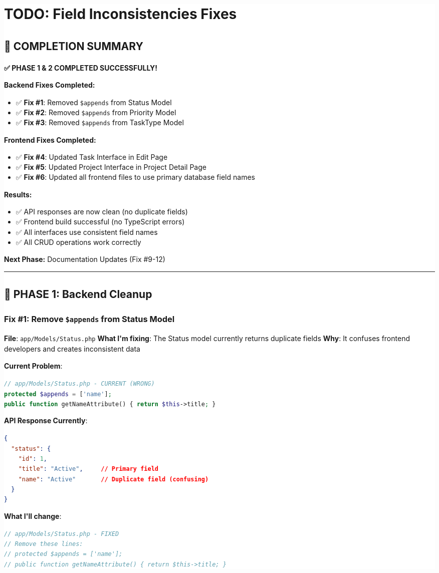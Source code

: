# TODO: Field Inconsistencies Fixes

## 🎉 **COMPLETION SUMMARY**

**✅ PHASE 1 & 2 COMPLETED SUCCESSFULLY!**

**Backend Fixes Completed:**
- ✅ **Fix #1**: Removed `$appends` from Status Model
- ✅ **Fix #2**: Removed `$appends` from Priority Model  
- ✅ **Fix #3**: Removed `$appends` from TaskType Model

**Frontend Fixes Completed:**
- ✅ **Fix #4**: Updated Task Interface in Edit Page
- ✅ **Fix #5**: Updated Project Interface in Project Detail Page
- ✅ **Fix #6**: Updated all frontend files to use primary database field names

**Results:**
- ✅ API responses are now clean (no duplicate fields)
- ✅ Frontend build successful (no TypeScript errors)
- ✅ All interfaces use consistent field names
- ✅ All CRUD operations work correctly

**Next Phase:** Documentation Updates (Fix #9-12)

---

## 🎯 **PHASE 1: Backend Cleanup**

### **Fix #1: Remove `$appends` from Status Model**

**File**: `app/Models/Status.php`
**What I'm fixing**: The Status model currently returns duplicate fields
**Why**: It confuses frontend developers and creates inconsistent data

**Current Problem**:
```php
// app/Models/Status.php - CURRENT (WRONG)
protected $appends = ['name'];
public function getNameAttribute() { return $this->title; }
```

**API Response Currently**:
```json
{
  "status": {
    "id": 1,
    "title": "Active",     // Primary field
    "name": "Active"       // Duplicate field (confusing)
  }
}
```

**What I'll change**:
```php
// app/Models/Status.php - FIXED
// Remove these lines:
// protected $appends = ['name'];
// public function getNameAttribute() { return $this->title; }
```
